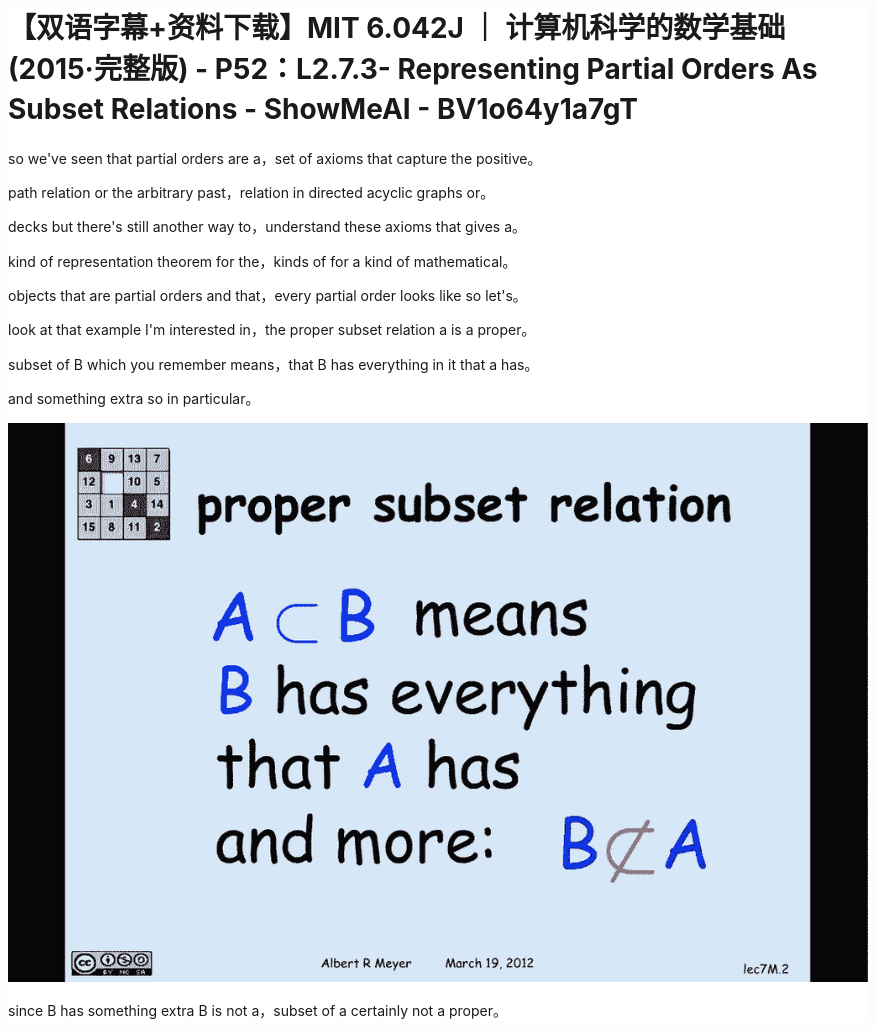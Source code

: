 # 【双语字幕+资料下载】MIT 6.042J ｜ 计算机科学的数学基础(2015·完整版) - P52：L2.7.3- Representing Partial Orders As Subset Relations - ShowMeAI - BV1o64y1a7gT

so we've seen that partial orders are a，set of axioms that capture the positive。

path relation or the arbitrary past，relation in directed acyclic graphs or。

decks but there's still another way to，understand these axioms that gives a。

kind of representation theorem for the，kinds of for a kind of mathematical。

objects that are partial orders and that，every partial order looks like so let's。

look at that example I'm interested in，the proper subset relation a is a proper。

subset of B which you remember means，that B has everything in it that a has。

and something extra so in particular。

![](img/15ad23e85db0d1dc1e55539c37d80215_1.png)

since B has something extra B is not a，subset of a certainly not a proper。


